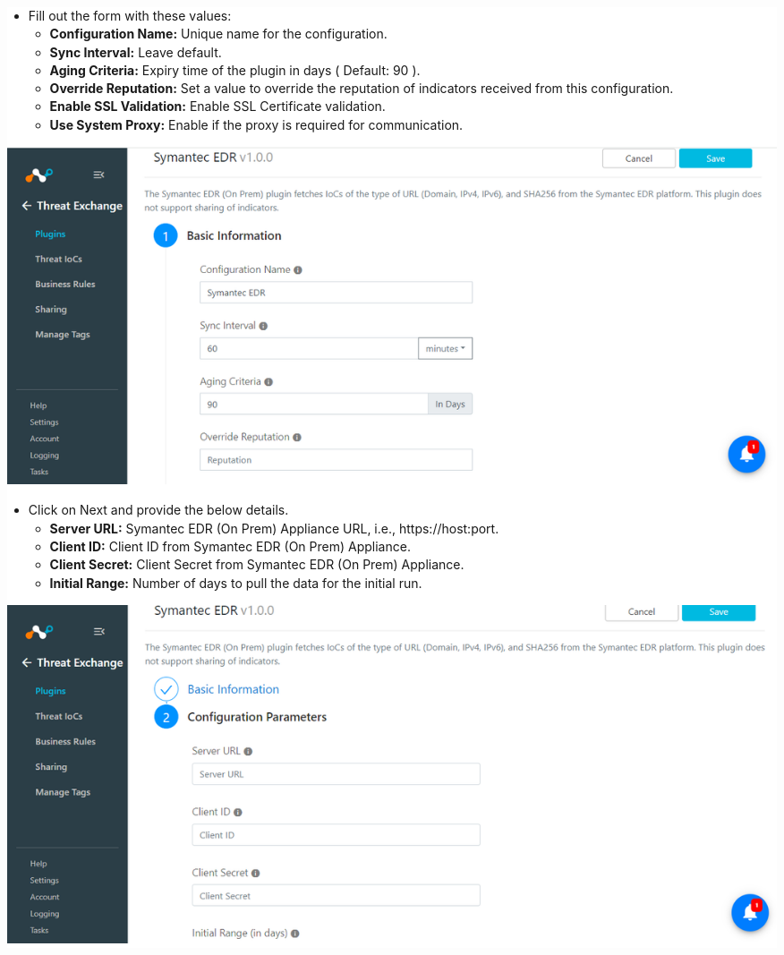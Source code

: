 - Fill out the form with these values:
	- **Configuration Name:** Unique name for the configuration.
	- **Sync Interval:** Leave default.
	- **Aging Criteria:** Expiry time of the plugin in days ( Default: 90 ).
	- **Override Reputation:** Set a value to override the reputation of indicators received from this configuration.
	- **Enable SSL Validation:** Enable SSL Certificate validation.
	- **Use System Proxy:** Enable if the proxy is required for communication.
   
![Plugin page](./cte_symantec_basic_config.png)

- Click on Next and provide the below details.
    - **Server URL:** Symantec EDR (On Prem) Appliance URL, i.e., https://host:port.
    - **Client ID:** Client ID from Symantec EDR (On Prem) Appliance.
    - **Client Secret:** Client Secret from Symantec EDR (On Prem) Appliance.
    - **Initial Range:** Number of days to pull the data for the initial run.

![Plugin page](./cte_symantec_config_params.png)
